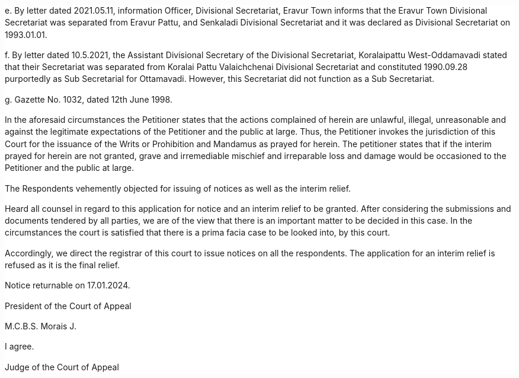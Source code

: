 e. By letter dated 2021.05.11, information Officer, Divisional Secretariat, Eravur Town informs that the Eravur Town Divisional Secretariat was separated from Eravur Pattu, and Senkaladi Divisional Secretariat and it was declared as Divisional Secretariat on 1993.01.01.

f. By letter dated 10.5.2021, the Assistant Divisional Secretary of the Divisional Secretariat, Koralaipattu West-Oddamavadi stated that their Secretariat was separated from Koralai Pattu Valaichchenai Divisional Secretariat and constituted 1990.09.28 purportedly as Sub Secretarial for Ottamavadi. However, this Secretariat did not function as a Sub Secretariat.

g. Gazette No. 1032, dated 12th June 1998.

In the aforesaid circumstances the Petitioner states that the actions complained of herein are unlawful, illegal, unreasonable and against the legitimate expectations of the Petitioner and the public at large. Thus, the Petitioner invokes the jurisdiction of this Court for the issuance of the Writs or Prohibition and Mandamus as prayed for herein. The petitioner states that if the interim prayed for herein are not granted, grave and irremediable mischief and irreparable loss and damage would be occasioned to the Petitioner and the public at large.

The Respondents vehemently objected for issuing of notices as well as the interim relief.

Heard all counsel in regard to this application for notice and an interim relief to be granted. After considering the submissions and documents tendered by all parties, we are of the view that there is an important matter to be decided in this case. In the circumstances the court is satisfied that there is a prima facia case to be looked into, by this court.

Accordingly, we direct the registrar of this court to issue notices on all the respondents. The application for an interim relief is refused as it is the final relief.

Notice returnable on 17.01.2024.

President of the Court of Appeal

M.C.B.S. Morais J.

I agree.

Judge of the Court of Appeal